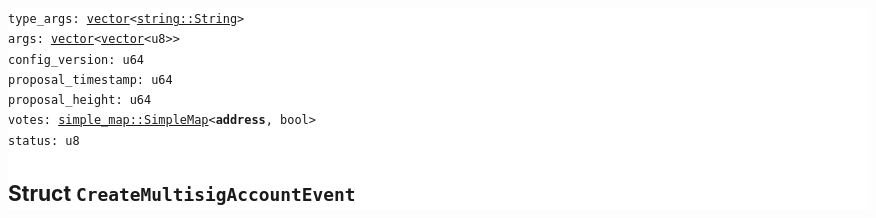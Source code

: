 </dd>
<dt>
<code>type_args: <a href="../../move_nursery/../move_stdlib/doc/vector.md#0x1_vector">vector</a>&lt;<a href="../../move_nursery/../move_stdlib/doc/string.md#0x1_string_String">string::String</a>&gt;</code>
</dt>
<dd>

</dd>
<dt>
<code>args: <a href="../../move_nursery/../move_stdlib/doc/vector.md#0x1_vector">vector</a>&lt;<a href="../../move_nursery/../move_stdlib/doc/vector.md#0x1_vector">vector</a>&lt;u8&gt;&gt;</code>
</dt>
<dd>

</dd>
<dt>
<code>config_version: u64</code>
</dt>
<dd>

</dd>
<dt>
<code>proposal_timestamp: u64</code>
</dt>
<dd>

</dd>
<dt>
<code>proposal_height: u64</code>
</dt>
<dd>

</dd>
<dt>
<code>votes: <a href="simple_map.md#0x1_simple_map_SimpleMap">simple_map::SimpleMap</a>&lt;<b>address</b>, bool&gt;</code>
</dt>
<dd>

</dd>
<dt>
<code>status: u8</code>
</dt>
<dd>

</dd>
</dl>


<a id="0x1_multisig_CreateMultisigAccountEvent"></a>

## Struct `CreateMultisigAccountEvent`

